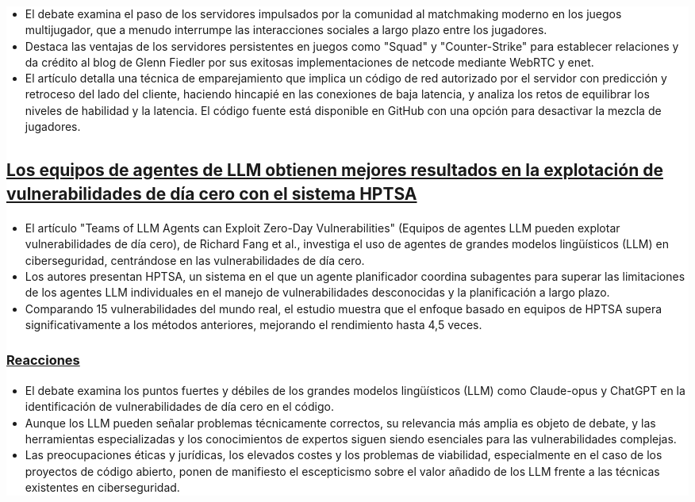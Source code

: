 - El debate examina el paso de los servidores impulsados por la comunidad al matchmaking moderno en los juegos multijugador, que a menudo interrumpe las interacciones sociales a largo plazo entre los jugadores.
- Destaca las ventajas de los servidores persistentes en juegos como "Squad" y "Counter-Strike" para establecer relaciones y da crédito al blog de Glenn Fiedler por sus exitosas implementaciones de netcode mediante WebRTC y enet.
- El artículo detalla una técnica de emparejamiento que implica un código de red autorizado por el servidor con predicción y retroceso del lado del cliente, haciendo hincapié en las conexiones de baja latencia, y analiza los retos de equilibrar los niveles de habilidad y la latencia. El código fuente está disponible en GitHub con una opción para desactivar la mezcla de jugadores.

## [Los equipos de agentes de LLM obtienen mejores resultados en la explotación de vulnerabilidades de día cero con el sistema HPTSA](https://arxiv.org/abs/2406.01637)

- El artículo "Teams of LLM Agents can Exploit Zero-Day Vulnerabilities" (Equipos de agentes LLM pueden explotar vulnerabilidades de día cero), de Richard Fang et al., investiga el uso de agentes de grandes modelos lingüísticos (LLM) en ciberseguridad, centrándose en las vulnerabilidades de día cero.
- Los autores presentan HPTSA, un sistema en el que un agente planificador coordina subagentes para superar las limitaciones de los agentes LLM individuales en el manejo de vulnerabilidades desconocidas y la planificación a largo plazo.
- Comparando 15 vulnerabilidades del mundo real, el estudio muestra que el enfoque basado en equipos de HPTSA supera significativamente a los métodos anteriores, mejorando el rendimiento hasta 4,5 veces.

### [Reacciones](https://news.ycombinator.com/item?id=40624563)

- El debate examina los puntos fuertes y débiles de los grandes modelos lingüísticos (LLM) como Claude-opus y ChatGPT en la identificación de vulnerabilidades de día cero en el código.
- Aunque los LLM pueden señalar problemas técnicamente correctos, su relevancia más amplia es objeto de debate, y las herramientas especializadas y los conocimientos de expertos siguen siendo esenciales para las vulnerabilidades complejas.
- Las preocupaciones éticas y jurídicas, los elevados costes y los problemas de viabilidad, especialmente en el caso de los proyectos de código abierto, ponen de manifiesto el escepticismo sobre el valor añadido de los LLM frente a las técnicas existentes en ciberseguridad.

<head>
  <meta property="og:title" content="Una terapia génica devuelve la audición a niños con sordera hereditaria" />
  <meta property="og:type" content="website" />
  <meta property="og:image" content="https://og.cho.sh/api/og/?title=Una%20terapia%20g%C3%A9nica%20devuelve%20la%20audici%C3%B3n%20a%20ni%C3%B1os%20con%20sordera%20hereditaria&subheading=domingo%2C%209%20de%20junio%20de%202024%3A%20Resumen%20de%20Hacker%20News" />
</head>

